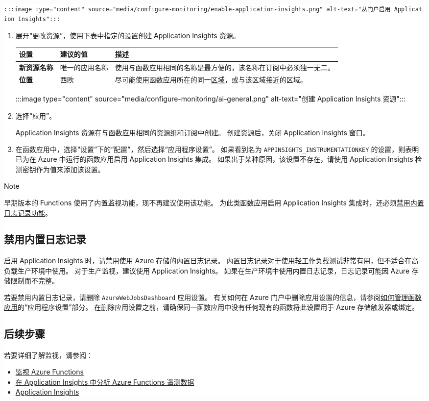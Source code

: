     :::image type="content" source="media/configure-monitoring/enable-application-insights.png" alt-text="从门户启用 Application Insights":::

1. 展开“更改资源”，使用下表中指定的设置创建 Application Insights 资源。  

    | 设置      | 建议的值  | 描述                                        |
    | ------------ |  ------- | -------------------------------------------------- |
    | **新资源名称** | 唯一的应用名称 | 使用与函数应用相同的名称是最方便的，该名称在订阅中必须独一无二。 | 
    | **位置** | 西欧 | 尽可能使用函数应用所在的同一[区域](https://azure.microsoft.com/regions/)，或与该区域接近的区域。 |

    :::image type="content" source="media/configure-monitoring/ai-general.png" alt-text="创建 Application Insights 资源":::

1. 选择“应用”。 

   Application Insights 资源在与函数应用相同的资源组和订阅中创建。 创建资源后，关闭 Application Insights 窗口。

1. 在函数应用中，选择“设置”下的“配置”，然后选择“应用程序设置”。   如果看到名为 `APPINSIGHTS_INSTRUMENTATIONKEY` 的设置，则表明已为在 Azure 中运行的函数应用启用 Application Insights 集成。 如果出于某种原因，该设置不存在，请使用 Application Insights 检测密钥作为值来添加该设置。

> [!NOTE]
> 早期版本的 Functions 使用了内置监视功能，现不再建议使用该功能。 为此类函数应用启用 Application Insights 集成时，还必须[禁用内置日志记录功能](#disable-built-in-logging)。  

## <a name="disable-built-in-logging"></a>禁用内置日志记录

启用 Application Insights 时，请禁用使用 Azure 存储的内置日志记录。 内置日志记录对于使用轻工作负载测试非常有用，但不适合在高负载生产环境中使用。 对于生产监视，建议使用 Application Insights。 如果在生产环境中使用内置日志记录，日志记录可能因 Azure 存储限制而不完整。

若要禁用内置日志记录，请删除 `AzureWebJobsDashboard` 应用设置。 有关如何在 Azure 门户中删除应用设置的信息，请参阅[如何管理函数应用](functions-how-to-use-azure-function-app-settings.md#settings)的“应用程序设置”部分。 在删除应用设置之前，请确保同一函数应用中没有任何现有的函数将此设置用于 Azure 存储触发器或绑定。

## <a name="next-steps"></a>后续步骤

若要详细了解监视，请参阅：

+ [监视 Azure Functions](functions-monitoring.md)
+ [在 Application Insights 中分析 Azure Functions 遥测数据](analyze-telemetry-data.md)
+ [Application Insights](/azure/application-insights/)


[host.json]: functions-host-json.md
